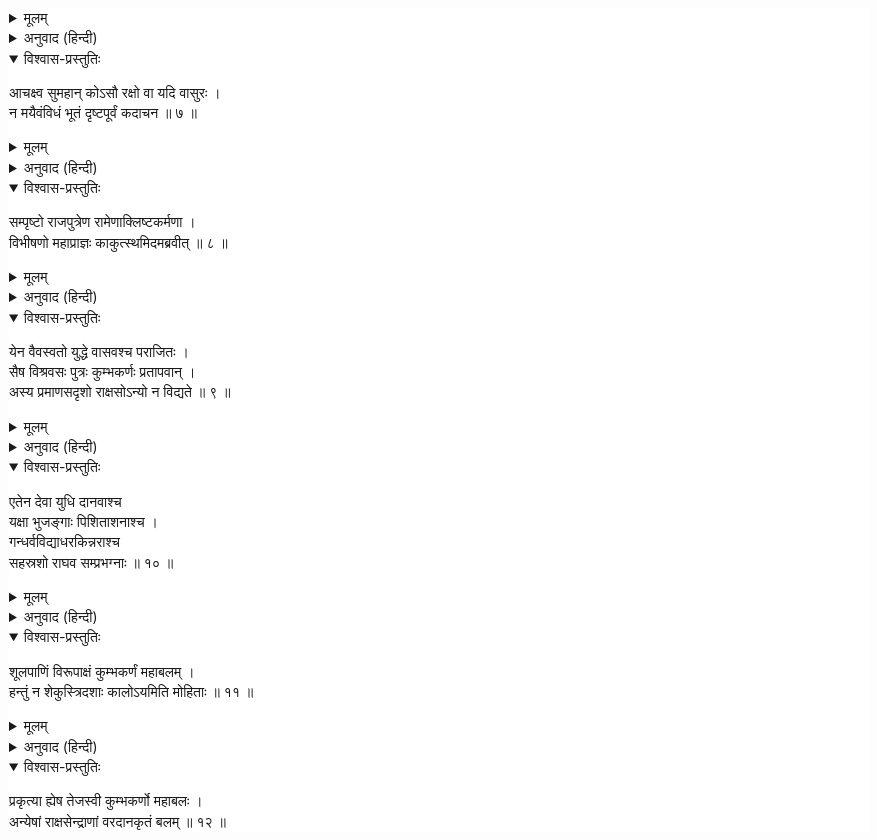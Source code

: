 <details><summary>मूलम्</summary></details>

<details><summary>अनुवाद (हिन्दी)</summary></details>

<details open><summary>विश्वास-प्रस्तुतिः</summary>

आचक्ष्व सुमहान् कोऽसौ रक्षो वा यदि वासुरः ।  
न मयैवंविधं भूतं दृष्टपूर्वं कदाचन ॥ ७ ॥
</details>

<details><summary>मूलम्</summary></details>

<details><summary>अनुवाद (हिन्दी)</summary></details>

<details open><summary>विश्वास-प्रस्तुतिः</summary>

सम्पृष्टो राजपुत्रेण रामेणाक्लिष्टकर्मणा ।  
विभीषणो महाप्राज्ञः काकुत्स्थमिदमब्रवीत् ॥ ८ ॥
</details>

<details><summary>मूलम्</summary></details>

<details><summary>अनुवाद (हिन्दी)</summary></details>

<details open><summary>विश्वास-प्रस्तुतिः</summary>

येन वैवस्वतो युद्धे वासवश्च पराजितः ।  
सैष विश्रवसः पुत्रः कुम्भकर्णः प्रतापवान् ।  
अस्य प्रमाणसदृशो राक्षसोऽन्यो न विद्यते ॥ ९ ॥
</details>

<details><summary>मूलम्</summary></details>

<details><summary>अनुवाद (हिन्दी)</summary></details>

<details open><summary>विश्वास-प्रस्तुतिः</summary>

एतेन देवा युधि दानवाश्च  
यक्षा भुजङ्गाः पिशिताशनाश्च ।  
गन्धर्वविद्याधरकिन्नराश्च  
सहस्रशो राघव सम्प्रभग्नाः ॥ १० ॥
</details>

<details><summary>मूलम्</summary></details>

<details><summary>अनुवाद (हिन्दी)</summary></details>

<details open><summary>विश्वास-प्रस्तुतिः</summary>

शूलपाणिं विरूपाक्षं कुम्भकर्णं महाबलम् ।  
हन्तुं न शेकुस्त्रिदशाः कालोऽयमिति मोहिताः ॥ ११ ॥
</details>

<details><summary>मूलम्</summary></details>

<details><summary>अनुवाद (हिन्दी)</summary></details>

<details open><summary>विश्वास-प्रस्तुतिः</summary>

प्रकृत्या ह्येष तेजस्वी कुम्भकर्णो महाबलः ।  
अन्येषां राक्षसेन्द्राणां वरदानकृतं बलम् ॥ १२ ॥
</details>
